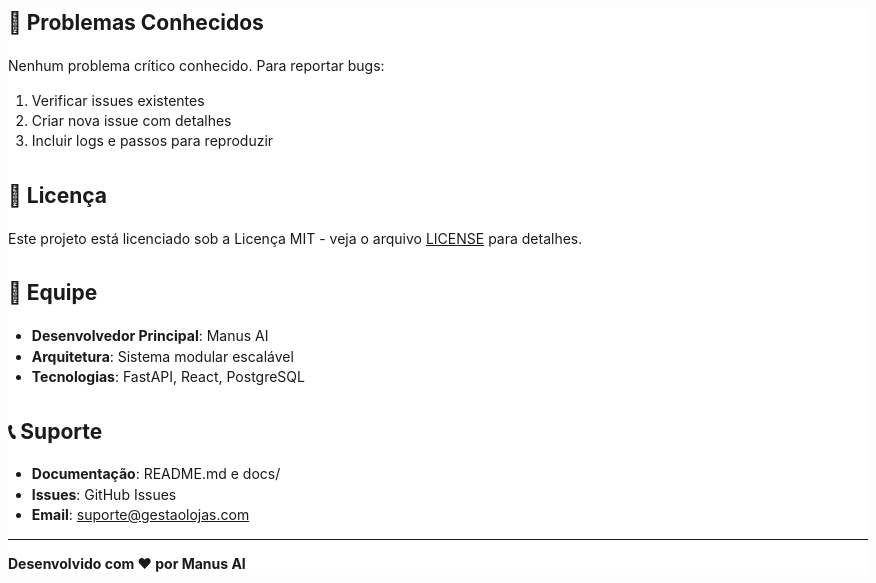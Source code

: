 ## 🐛 Problemas Conhecidos

Nenhum problema crítico conhecido. Para reportar bugs:
1. Verificar issues existentes
2. Criar nova issue com detalhes
3. Incluir logs e passos para reproduzir

## 📄 Licença

Este projeto está licenciado sob a Licença MIT - veja o arquivo [LICENSE](LICENSE) para detalhes.

## 👥 Equipe

- **Desenvolvedor Principal**: Manus AI
- **Arquitetura**: Sistema modular escalável
- **Tecnologias**: FastAPI, React, PostgreSQL

## 📞 Suporte

- **Documentação**: README.md e docs/
- **Issues**: GitHub Issues
- **Email**: suporte@gestaolojas.com

---

**Desenvolvido com ❤️ por Manus AI**

